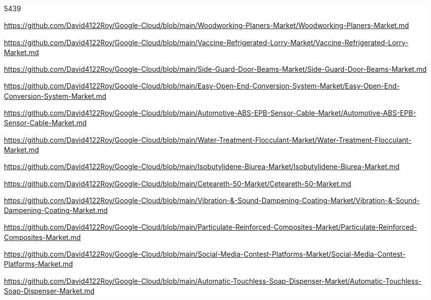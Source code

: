 5439</p><p><a href="https://github.com/David4122Roy/Google-Cloud/blob/main/Woodworking-Planers-Market/Woodworking-Planers-Market.md">https://github.com/David4122Roy/Google-Cloud/blob/main/Woodworking-Planers-Market/Woodworking-Planers-Market.md</a></p><p><a href="https://github.com/David4122Roy/Google-Cloud/blob/main/Vaccine-Refrigerated-Lorry-Market/Vaccine-Refrigerated-Lorry-Market.md">https://github.com/David4122Roy/Google-Cloud/blob/main/Vaccine-Refrigerated-Lorry-Market/Vaccine-Refrigerated-Lorry-Market.md</a></p><p><a href="https://github.com/David4122Roy/Google-Cloud/blob/main/Side-Guard-Door-Beams-Market/Side-Guard-Door-Beams-Market.md">https://github.com/David4122Roy/Google-Cloud/blob/main/Side-Guard-Door-Beams-Market/Side-Guard-Door-Beams-Market.md</a></p><p><a href="https://github.com/David4122Roy/Google-Cloud/blob/main/Easy-Open-End-Conversion-System-Market/Easy-Open-End-Conversion-System-Market.md">https://github.com/David4122Roy/Google-Cloud/blob/main/Easy-Open-End-Conversion-System-Market/Easy-Open-End-Conversion-System-Market.md</a></p><p><a href="https://github.com/David4122Roy/Google-Cloud/blob/main/Automotive-ABS-EPB-Sensor-Cable-Market/Automotive-ABS-EPB-Sensor-Cable-Market.md">https://github.com/David4122Roy/Google-Cloud/blob/main/Automotive-ABS-EPB-Sensor-Cable-Market/Automotive-ABS-EPB-Sensor-Cable-Market.md</a></p><p><a href="https://github.com/David4122Roy/Google-Cloud/blob/main/Water-Treatment-Flocculant-Market/Water-Treatment-Flocculant-Market.md">https://github.com/David4122Roy/Google-Cloud/blob/main/Water-Treatment-Flocculant-Market/Water-Treatment-Flocculant-Market.md</a></p><p><a href="https://github.com/David4122Roy/Google-Cloud/blob/main/Isobutylidene-Biurea-Market/Isobutylidene-Biurea-Market.md">https://github.com/David4122Roy/Google-Cloud/blob/main/Isobutylidene-Biurea-Market/Isobutylidene-Biurea-Market.md</a></p><p><a href="https://github.com/David4122Roy/Google-Cloud/blob/main/Ceteareth-50-Market/Ceteareth-50-Market.md">https://github.com/David4122Roy/Google-Cloud/blob/main/Ceteareth-50-Market/Ceteareth-50-Market.md</a></p><p><a href="https://github.com/David4122Roy/Google-Cloud/blob/main/Vibration-&-Sound-Dampening-Coating-Market/Vibration-&-Sound-Dampening-Coating-Market.md">https://github.com/David4122Roy/Google-Cloud/blob/main/Vibration-&-Sound-Dampening-Coating-Market/Vibration-&-Sound-Dampening-Coating-Market.md</a></p><p><a href="https://github.com/David4122Roy/Google-Cloud/blob/main/Particulate-Reinforced-Composites-Market/Particulate-Reinforced-Composites-Market.md">https://github.com/David4122Roy/Google-Cloud/blob/main/Particulate-Reinforced-Composites-Market/Particulate-Reinforced-Composites-Market.md</a></p><p><a href="https://github.com/David4122Roy/Google-Cloud/blob/main/Social-Media-Contest-Platforms-Market/Social-Media-Contest-Platforms-Market.md">https://github.com/David4122Roy/Google-Cloud/blob/main/Social-Media-Contest-Platforms-Market/Social-Media-Contest-Platforms-Market.md</a></p><p><a href="https://github.com/David4122Roy/Google-Cloud/blob/main/Automatic-Touchless-Soap-Dispenser-Market/Automatic-Touchless-Soap-Dispenser-Market.md">https://github.com/David4122Roy/Google-Cloud/blob/main/Automatic-Touchless-Soap-Dispenser-Market/Automatic-Touchless-Soap-Dispenser-Market.md</a></p>